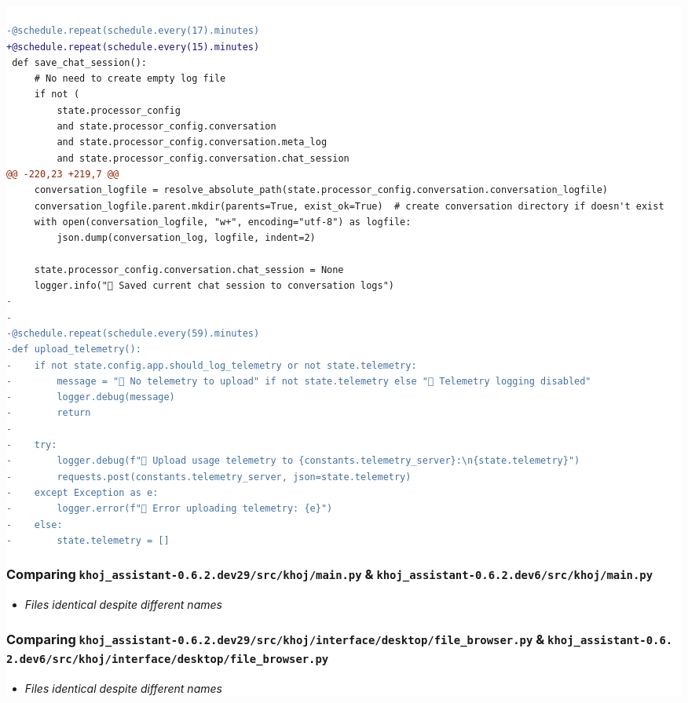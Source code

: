 ```diff
 
-@schedule.repeat(schedule.every(17).minutes)
+@schedule.repeat(schedule.every(15).minutes)
 def save_chat_session():
     # No need to create empty log file
     if not (
         state.processor_config
         and state.processor_config.conversation
         and state.processor_config.conversation.meta_log
         and state.processor_config.conversation.chat_session
@@ -220,23 +219,7 @@
     conversation_logfile = resolve_absolute_path(state.processor_config.conversation.conversation_logfile)
     conversation_logfile.parent.mkdir(parents=True, exist_ok=True)  # create conversation directory if doesn't exist
     with open(conversation_logfile, "w+", encoding="utf-8") as logfile:
         json.dump(conversation_log, logfile, indent=2)
 
     state.processor_config.conversation.chat_session = None
     logger.info("📩 Saved current chat session to conversation logs")
-
-
-@schedule.repeat(schedule.every(59).minutes)
-def upload_telemetry():
-    if not state.config.app.should_log_telemetry or not state.telemetry:
-        message = "📡 No telemetry to upload" if not state.telemetry else "📡 Telemetry logging disabled"
-        logger.debug(message)
-        return
-
-    try:
-        logger.debug(f"📡 Upload usage telemetry to {constants.telemetry_server}:\n{state.telemetry}")
-        requests.post(constants.telemetry_server, json=state.telemetry)
-    except Exception as e:
-        logger.error(f"📡 Error uploading telemetry: {e}")
-    else:
-        state.telemetry = []
```

### Comparing `khoj_assistant-0.6.2.dev29/src/khoj/main.py` & `khoj_assistant-0.6.2.dev6/src/khoj/main.py`

 * *Files identical despite different names*

### Comparing `khoj_assistant-0.6.2.dev29/src/khoj/interface/desktop/file_browser.py` & `khoj_assistant-0.6.2.dev6/src/khoj/interface/desktop/file_browser.py`

 * *Files identical despite different names*
